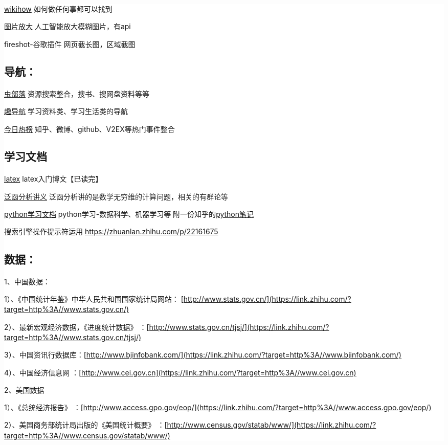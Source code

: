 [wikihow](https://zh.wikihow.com/%E9%A6%96%E9%A1%B5)
如何做任何事都可以找到

[图片放大](https://bigjpg.com/)
人工智能放大模糊图片，有api

fireshot-谷歌插件
网页截长图，区域截图

## 导航：

[虫部落](http://magnet.chongbuluo.com/)
资源搜索整合，搜书、搜网盘资料等等

[趣导航](https://qssily.com/scholar-search/hejizhan.html)
学习资料类、学习生活类的导航

[今日热榜](https://tophub.today/) 
知乎、微博、github、V2EX等热门事件整合

## 学习文档

[latex](https://liam.page/2014/09/08/latex-introduction/)
latex入门博文【已读完】

[泛函分析讲义](http://reader.epubee.com/books/mobile/b8/b8df52b4ca657c14d94c46a862218ee3/text00004.html)
泛函分析讲的是数学无穷维的计算问题，相关的有群论等

[python学习文档](https://vitu.ai)
python学习-数据科学、机器学习等
附一份知乎的[python笔记](https://www.zhihu.com/question/353341563/answer/1222079739)

搜索引擎操作提示符运用
https://zhuanlan.zhihu.com/p/22161675

## 数据：

1、中国数据：

1）、《中国统计年鉴》中华人民共和国国家统计局网站： [http://www.stats.gov.cn/](https://link.zhihu.com/?target=http%3A//www.stats.gov.cn/) 

2）、最新宏观经济数据，《进度统计数据》 ：[http://www.stats.gov.cn/tjsj/](https://link.zhihu.com/?target=http%3A//www.stats.gov.cn/tjsj/) 

3）、中国资讯行数据库：[http://www.bjinfobank.com/](https://link.zhihu.com/?target=http%3A//www.bjinfobank.com/) 

4）、中国经济信息网 ：[http://www.cei.gov.cn](https://link.zhihu.com/?target=http%3A//www.cei.gov.cn) 



2、美国数据 

1）、《总统经济报告》 ：[http://www.access.gpo.gov/eop/](https://link.zhihu.com/?target=http%3A//www.access.gpo.gov/eop/) 

2）、美国商务部统计局出版的《美国统计概要》 ：[http://www.census.gov/statab/www/](https://link.zhihu.com/?target=http%3A//www.census.gov/statab/www/) 
